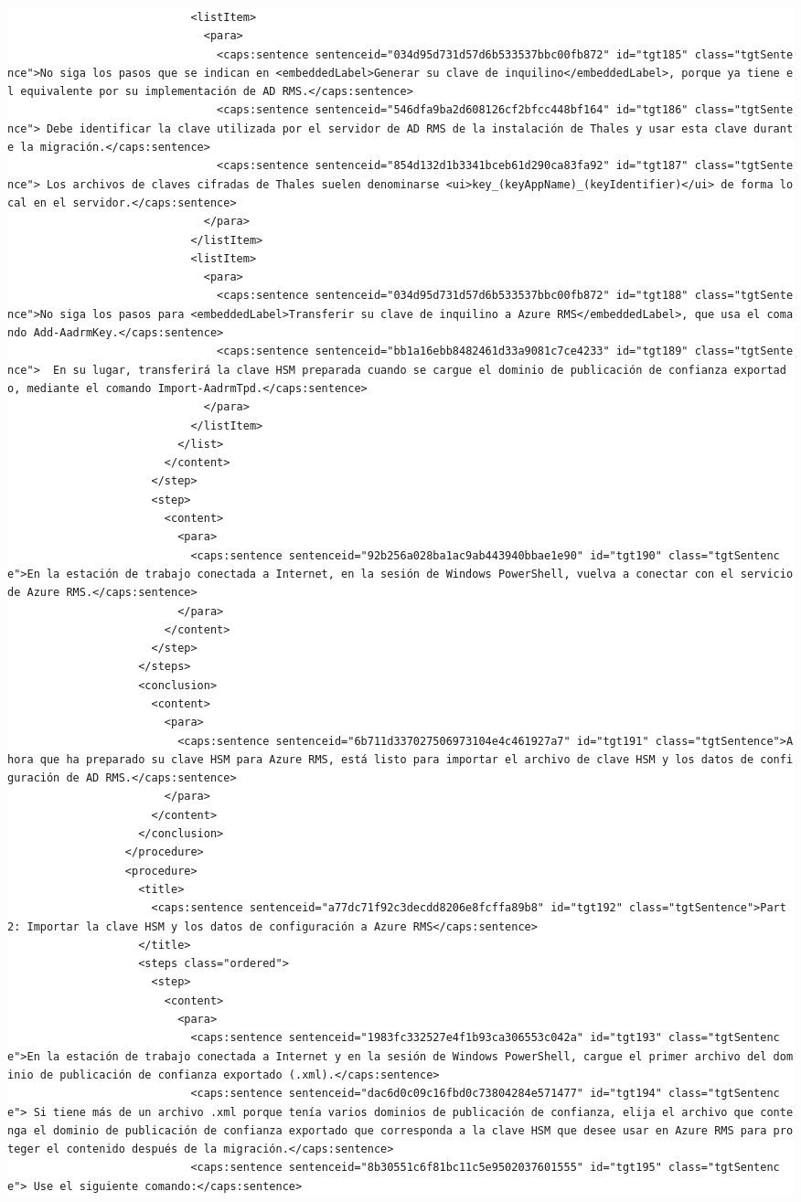                                 <listItem>
                                  <para>
                                    <caps:sentence sentenceid="034d95d731d57d6b533537bbc00fb872" id="tgt185" class="tgtSentence">No siga los pasos que se indican en <embeddedLabel>Generar su clave de inquilino</embeddedLabel>, porque ya tiene el equivalente por su implementación de AD RMS.</caps:sentence>
                                    <caps:sentence sentenceid="546dfa9ba2d608126cf2bfcc448bf164" id="tgt186" class="tgtSentence"> Debe identificar la clave utilizada por el servidor de AD RMS de la instalación de Thales y usar esta clave durante la migración.</caps:sentence>
                                    <caps:sentence sentenceid="854d132d1b3341bceb61d290ca83fa92" id="tgt187" class="tgtSentence"> Los archivos de claves cifradas de Thales suelen denominarse <ui>key_(keyAppName)_(keyIdentifier)</ui> de forma local en el servidor.</caps:sentence>
                                  </para>
                                </listItem>
                                <listItem>
                                  <para>
                                    <caps:sentence sentenceid="034d95d731d57d6b533537bbc00fb872" id="tgt188" class="tgtSentence">No siga los pasos para <embeddedLabel>Transferir su clave de inquilino a Azure RMS</embeddedLabel>, que usa el comando Add-AadrmKey.</caps:sentence>
                                    <caps:sentence sentenceid="bb1a16ebb8482461d33a9081c7ce4233" id="tgt189" class="tgtSentence">  En su lugar, transferirá la clave HSM preparada cuando se cargue el dominio de publicación de confianza exportado, mediante el comando Import-AadrmTpd.</caps:sentence>
                                  </para>
                                </listItem>
                              </list>
                            </content>
                          </step>
                          <step>
                            <content>
                              <para>
                                <caps:sentence sentenceid="92b256a028ba1ac9ab443940bbae1e90" id="tgt190" class="tgtSentence">En la estación de trabajo conectada a Internet, en la sesión de Windows PowerShell, vuelva a conectar con el servicio de Azure RMS.</caps:sentence>
                              </para>
                            </content>
                          </step>
                        </steps>
                        <conclusion>
                          <content>
                            <para>
                              <caps:sentence sentenceid="6b711d337027506973104e4c461927a7" id="tgt191" class="tgtSentence">Ahora que ha preparado su clave HSM para Azure RMS, está listo para importar el archivo de clave HSM y los datos de configuración de AD RMS.</caps:sentence>
                            </para>
                          </content>
                        </conclusion>
                      </procedure>
                      <procedure>
                        <title>
                          <caps:sentence sentenceid="a77dc71f92c3decdd8206e8fcffa89b8" id="tgt192" class="tgtSentence">Part 2: Importar la clave HSM y los datos de configuración a Azure RMS</caps:sentence>
                        </title>
                        <steps class="ordered">
                          <step>
                            <content>
                              <para>
                                <caps:sentence sentenceid="1983fc332527e4f1b93ca306553c042a" id="tgt193" class="tgtSentence">En la estación de trabajo conectada a Internet y en la sesión de Windows PowerShell, cargue el primer archivo del dominio de publicación de confianza exportado (.xml).</caps:sentence>
                                <caps:sentence sentenceid="dac6d0c09c16fbd0c73804284e571477" id="tgt194" class="tgtSentence"> Si tiene más de un archivo .xml porque tenía varios dominios de publicación de confianza, elija el archivo que contenga el dominio de publicación de confianza exportado que corresponda a la clave HSM que desee usar en Azure RMS para proteger el contenido después de la migración.</caps:sentence>
                                <caps:sentence sentenceid="8b30551c6f81bc11c5e9502037601555" id="tgt195" class="tgtSentence"> Use el siguiente comando:</caps:sentence>